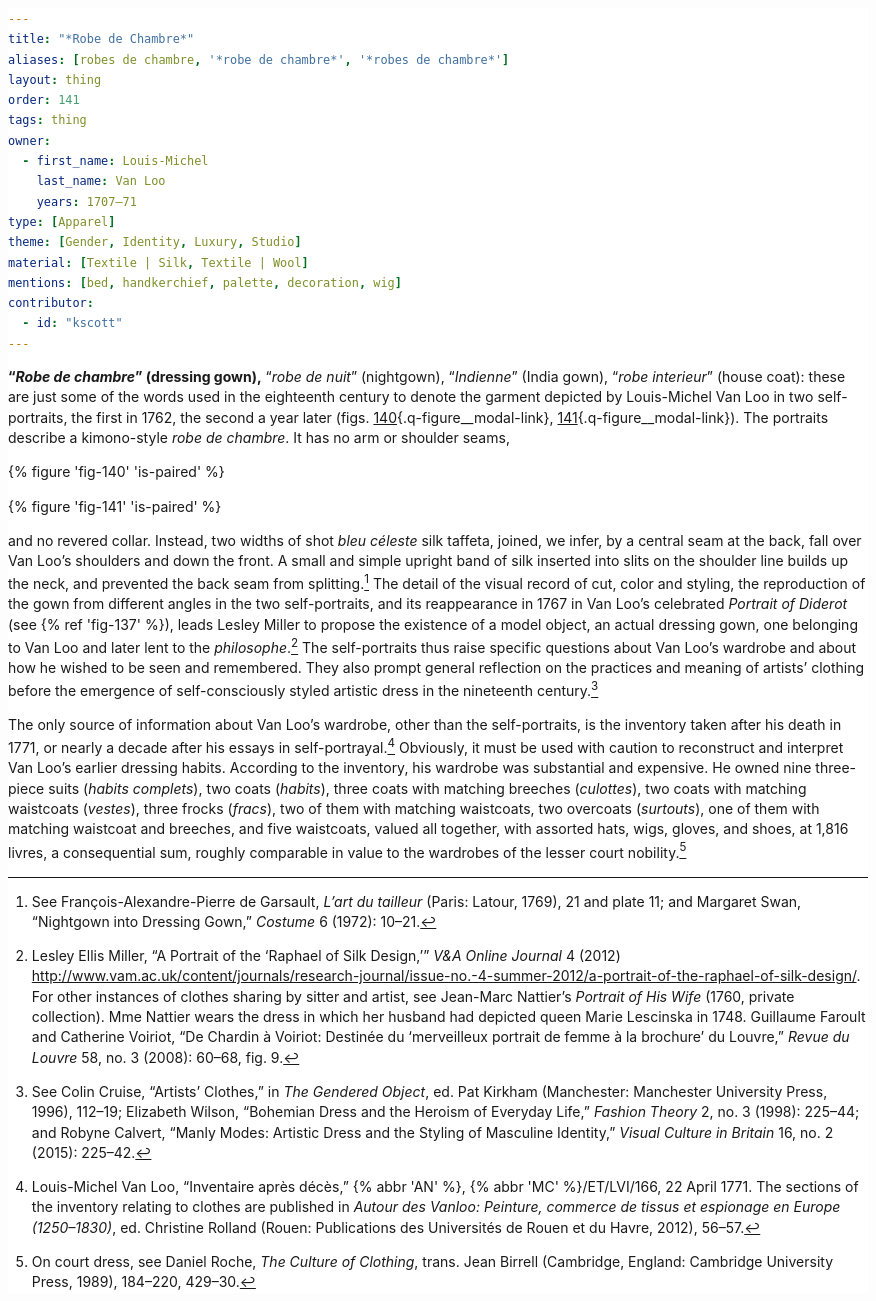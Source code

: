 ```yaml
---
title: "*Robe de Chambre*"
aliases: [robes de chambre, '*robe de chambre*', '*robes de chambre*']
layout: thing
order: 141
tags: thing
owner:
  - first_name: Louis-Michel
    last_name: Van Loo
    years: 1707–71
type: [Apparel]
theme: [Gender, Identity, Luxury, Studio]
material: [Textile | Silk, Textile | Wool]
mentions: [bed, handkerchief, palette, decoration, wig]
contributor:
  - id: "kscott"
---
```


**“*Robe de chambre*” (dressing gown),** “*robe de nuit*” (nightgown), “*Indienne*” (India gown), “*robe interieur*” (house coat): these are just some of the words used in the eighteenth century to denote the garment depicted by Louis-Michel Van Loo in two self-portraits, the first in 1762, the second a year later (figs. [140](#fig-140){.q-figure__modal-link}, [141](#fig-141){.q-figure__modal-link}). The portraits describe a kimono-style *robe de chambre*. It has no arm or shoulder seams,

{% figure 'fig-140' 'is-paired' %}

{% figure 'fig-141' 'is-paired' %}

and no revered collar. Instead, two widths of shot *bleu céleste* silk taffeta, joined, we infer, by a central seam at the back, fall over Van Loo’s shoulders and down the front. A small and simple upright band of silk inserted into slits on the shoulder line builds up the neck, and prevented the back seam from splitting.[^1] The detail of the visual record of cut, color and styling, the reproduction of the gown from different angles in the two self-portraits, and its reappearance in 1767 in Van Loo’s celebrated *Portrait of Diderot* (see {% ref 'fig-137' %}), leads Lesley Miller to propose the existence of a model object, an actual dressing gown, one belonging to Van Loo and later lent to the *philosophe*.[^2] The self-portraits thus raise specific questions about Van Loo’s wardrobe and about how he wished to be seen and remembered. They also prompt general reflection on the practices and meaning of artists’ clothing before the emergence of self-consciously styled artistic dress in the nineteenth century.[^3]

The only source of information about Van Loo’s wardrobe, other than the self-portraits, is the inventory taken after his death in 1771, or nearly a decade after his essays in self-portrayal.[^4] Obviously, it must be used with caution to reconstruct and interpret Van Loo’s earlier dressing habits. According to the inventory, his wardrobe was substantial and expensive. He owned nine three-piece suits (*habits complets*), two coats (*habits*), three coats with matching breeches (*culottes*), two coats with matching waistcoats (*vestes*), three frocks (*fracs*), two of them with matching waistcoats, two overcoats (*surtouts*), one of them with matching waistcoat and breeches, and five waistcoats, valued all together, with assorted hats, wigs, gloves, and shoes, at 1,816 livres, a consequential sum, roughly comparable in value to the wardrobes of the lesser court nobility.[^5]


[^1]: See François-Alexandre-Pierre de Garsault, *L’art du tailleur* (Paris: Latour, 1769), 21 and plate 11; and Margaret Swan, “Nightgown into Dressing Gown,” *Costume* 6 (1972): 10–21.
[^2]: Lesley Ellis Miller, “A Portrait of the ‘Raphael of Silk Design,’” *V&A Online Journal* 4 (2012) http://www.vam.ac.uk/content/journals/research-journal/issue-no.-4-summer-2012/a-portrait-of-the-raphael-of-silk-design/. For other instances of clothes sharing by sitter and artist, see Jean-Marc Nattier’s *Portrait of His Wife* (1760, private collection). Mme Nattier wears the dress in which her husband had depicted queen Marie Lescinska in 1748. Guillaume Faroult and Catherine Voiriot, “De Chardin à Voiriot: Destinée du ‘merveilleux portrait de femme à la brochure’ du Louvre,” *Revue du Louvre* 58, no. 3 (2008): 60–68, fig. 9.
[^3]: See Colin Cruise, “Artists’ Clothes,” in *The Gendered Object*, ed. Pat Kirkham (Manchester: Manchester University Press, 1996), 112–19; Elizabeth Wilson, “Bohemian Dress and the Heroism of Everyday Life,” *Fashion Theory* 2, no. 3 (1998): 225–44; and Robyne Calvert, “Manly Modes: Artistic Dress and the Styling of Masculine Identity,” *Visual Culture in Britain* 16, no. 2 (2015): 225–42.
[^4]: Louis-Michel Van Loo, “Inventaire après décès,” {% abbr 'AN' %}, {% abbr 'MC' %}/ET/LVI/166, 22 April 1771. The sections of the inventory relating to clothes are published in *Autour des Vanloo: Peinture, commerce de tissus et espionage en Europe (1250–1830)*, ed. Christine Rolland (Rouen: Publications des Universités de Rouen et du Havre, 2012), 56–57.
[^5]: On court dress, see Daniel Roche, *The Culture of Clothing*, trans. Jean Birrell (Cambridge, England: Cambridge University Press, 1989), 184–220, 429–30.
[^6]: See Jacques Savary des Bruslons, *Dictionnaire universel du commerce*, 3 vols. (Paris: Estienne, 1723–30), s.v. 1: “Camelot.”
[^7]: See Denis Diderot, “Regrets on Parting with My Old Dressing Gown,” trans. Kate Tunstall and Katie Scott, *Oxford Art Journal* 39, no. 2 (2016): 175–84.
[^8]: His frocks—coats with turn-down collars (*fracs*)—were of a style imported from England in the 1760s, one of many fashions associated with Anglomania. On Van Loo’s partnership in the Lyon silk firm Berger, Vanloo et Cie, see Christine Rolland, “Louis-Michel Van Loo, Premier Peintre to the King of Spain,” in *Spanien und Portugal im Zeitlater der Aufklärung*, ed. Christoph Frank and Sylvaine Hänsel (Frankfurt am Main: Vervuert, 2002), 295–311. For comparison, see the wardrobe of Bonnaventure Carret, traveling salesman for the Lyon silk industry, in Lesley Ellis Miller, “Dressing Down in Eighteenth-Century Lyon: The Clothing of Silk Designers from Their Inventories,” *Costume* 29 (1995): 25–39.
[^9]: “Inventaire après décès,,” in *Autour des Vanloo*, 56. On recycling, see *The Afterlife of Used Things*, ed. Ariane Fennetaux et al. (London: Routledge, 2015), especially the essays by Natacha Coquery, 13–24, and Fennetaux, 122–41.
[^10]: See Martha Hollander, “Vermeer’s Robe: Costume, Commerce and Fantasy in the Early Modern Netherlands,” *Dutch Crossing* 35, no. 2 (2011): 177–95; and, most recently, Susan North, “Indian Gowns and Banyans—New Evidence and Perspectives,” *Costume* 54, no. 1 (2020): 30–55. Warm thanks to Lesley Miller for these references.
[^11]: See Marcel Roethlisberger and Renée Loche, *Liotard: Catalogue, sources et correspondence* (Beukenlaan: Davaco, 2008), 1:68.
[^12]: See Étienne Liotard’s 1753 enamel self-portrait (London: Royal Collection, Windsor Castle) for detailed visual record of his dress. Roethlisberger and Loche, *Liotard*, 2: no. 262.
[^13]: See *Gallerie des Modes* (1780), cahier 31: “Robe de chambre à manche en pagoda”; discussed in Anne de Thoisy-Dallem, “La vieille robe de chambre de Diderot et les vêtements d’intérieur masculins au siècle des lumières,” *Revue du Louvre,* 2016, no. 1, 69.
[^14]: See Jules Guiffrey, *Les Caffiéri sculpteurs et fondeurs ciseleurs* (Paris: Morgand & Fatout, 1887), 101–8.
[^15]: Guiffrey, *Les Caffiéri*, 106.
[^16]: See Ariane Fennetaux, “Men in Gowns: Nightgowns and the Construction of Masculinity in Eighteenth-Century England,” *Immediations* 1 (2004): 83–84; and Thoisy-Dallem, “La vieille robe de chambre.”
[^17]: See Roethlisberger and Loche, *Liotard*, 1:66. According to his eldest son, Liotard always twinned his gown with a {% thing 'wig' %} and hat, “because it was these that distinguished the French from others.”
[^18]: The figures are calculated from the catalog of *morceaux de réception* in *Les peintres du roi 1648–1793*, exh. cat. (Tours: Musée des Beaux-Arts, 2000), 221–83.
[^19]: Claudia Denk, “‘Chardin n’est pas un peintre d’histoire mais c’est un grand homme’: Les auto-portraits tardifs de Jean-Siméon Chardin,” in *L’art et les normes sociales*, ed. Thomas Gaehtgens et al. (Paris: Editions de la Maison des Sciences de l’Homme, 2001), 279–97.
[^20]: Denk, “Chardin,” 288–97.
[^21]: Roethlisberger and Loche, *Liotard*, 1:66. On eighteenth-century comfort, see John E. Crowley, “The Sensibility of Comfort,” *American Historical Review* 104, no. 3 (1999): 749–82.
[^22]: Garsault, *L’art du tailleur*, 21.
[^23]: Garsault, *L’art du tailleur*, 30–31; and Sarah North, *18th-Century Fashion in Detail* (London: V&A, 2018), 66–67.
[^24]: On the prosthetics of dress, see Daniel Miller, *Stuff* (Oxford: Polity, 2010), 23–31.
[^25]: On the importance of cleanliness in the studio, see Elisabeth Lavezzi, “La peinture au supplice,” *Cycnos* 11/1 (2008), <http://revel.unice.fr/cycnos/index.html?id=1368>.
[^26]: Michel Dandré Bardon, *La vie de Carle Van Loo* (Paris: Desaint, 1765), 51.
[^27]: See Johann Christian Mannlich’s account of the formalities attending entry to Carle Van Loo’s studio, in *Histoire de ma vie* (Trier: Spee, 1993), 2:50–51.
[^28]: See Jessica Munns and Penny Richards, *The Clothes that Wear Us* (Newark: University of Delaware Press, 1999), 9–32.
[^29]: See *Jouer la lumière*, exh. cat. (Paris: Paris de la Mode et du Textile, 2001), 109–23.
[^30]: Warm thanks to Lesley Miller for information and interpretation of the stuffs and clothing listed in Van Loo’s inventory.
[^31]: See {% thing 'Decoration' %}. Also Benoît de Fauconpret, *Les chevaliers de Saint-Michel 1665–1790: Le premier ordre de mérite sociale* (Paris: Patrice du Puy, 2007).
[^32]: See Étienne de La Font de Saint-Yenne, “Sentiments sur quelques ouvrages de peinture, sculpture et gravure,” in *La Font de Saint-Yenne: Oeuvre critique*, ed. Étienne Jollet (Paris: {% abbr 'ENSBA' %}, 2001), 286. Charles-Nicolas Cochin’s official reply on behalf of the Académie’s painters did not contradict the critique of the self-portrait. For a contrary view, see abbé Charles Le Blanc, *Observations sur les ouvrages de MM. de l’Académie* (n.p., 1753), 11.
[^33]: See Dandré Bardon, *La vie de Carle Van Loo*, 34.
[^34]: Denk, “Chardin,” 282.
[^35]: See Garsault, *L’art du tailleur*, 21–23, pls 10–11. Van Loo owned two: one silk; the other wool, see “Inventaire après décès,” in *Autour des Vanloo*, 56.